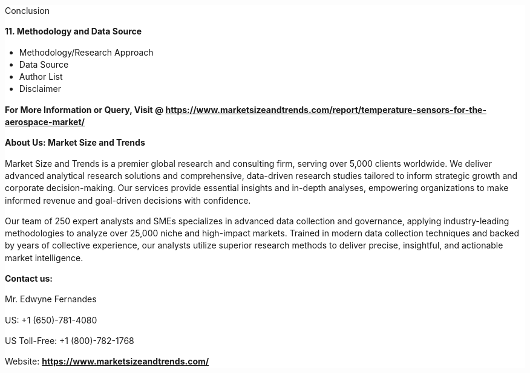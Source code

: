 Conclusion</strong></p><p><strong>11. Methodology and Data Source</strong></p><ul><li>Methodology/Research Approach</li><li>Data Source</li><li>Author List</li><li>Disclaimer</li></ul></p><p><strong>For More Information or Query, Visit @ <a href="https://www.marketsizeandtrends.com/report/temperature-sensors-for-the-aerospace-market/">https://www.marketsizeandtrends.com/report/temperature-sensors-for-the-aerospace-market/</a></strong></p><p><strong>About Us: Market Size and Trends</strong></p><p>Market Size and Trends is a premier global research and consulting firm, serving over 5,000 clients worldwide. We deliver advanced analytical research solutions and comprehensive, data-driven research studies tailored to inform strategic growth and corporate decision-making. Our services provide essential insights and in-depth analyses, empowering organizations to make informed revenue and goal-driven decisions with confidence.</p><p>Our team of 250 expert analysts and SMEs specializes in advanced data collection and governance, applying industry-leading methodologies to analyze over 25,000 niche and high-impact markets. Trained in modern data collection techniques and backed by years of collective experience, our analysts utilize superior research methods to deliver precise, insightful, and actionable market intelligence.</p><p><strong>Contact us:</strong></p><p>Mr. Edwyne Fernandes</p><p>US: +1 (650)-781-4080</p><p>US Toll-Free: +1 (800)-782-1768</p><p>Website: <strong><a href="https://www.marketsizeandtrends.com/">https://www.marketsizeandtrends.com/</a></strong></p>
